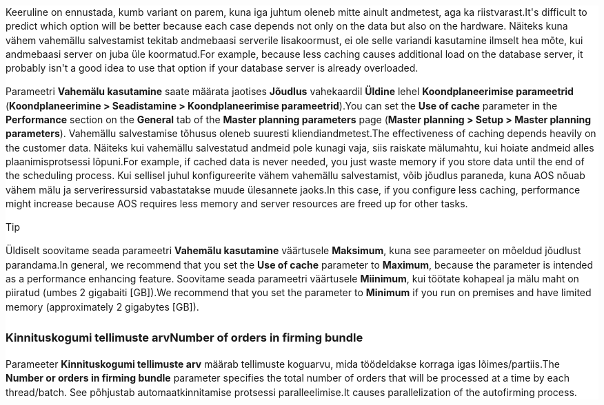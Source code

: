 <span data-ttu-id="06a34-151">Keeruline on ennustada, kumb variant on parem, kuna iga juhtum oleneb mitte ainult andmetest, aga ka riistvarast.</span><span class="sxs-lookup"><span data-stu-id="06a34-151">It's difficult to predict which option will be better because each case depends not only on the data but also on the hardware.</span></span> <span data-ttu-id="06a34-152">Näiteks kuna vähem vahemällu salvestamist tekitab andmebaasi serverile lisakoormust, ei ole selle variandi kasutamine ilmselt hea mõte, kui andmebaasi server on juba üle koormatud.</span><span class="sxs-lookup"><span data-stu-id="06a34-152">For example, because less caching causes additional load on the database server, it probably isn't a good idea to use that option if your database server is already overloaded.</span></span>

<span data-ttu-id="06a34-153">Parameetri **Vahemälu kasutamine** saate määrata jaotises **Jõudlus** vahekaardil **Üldine** lehel **Koondplaneerimise parameetrid** (**Koondplaneerimine \> Seadistamine \> Koondplaneerimise parameetrid**).</span><span class="sxs-lookup"><span data-stu-id="06a34-153">You can set the **Use of cache** parameter in the **Performance** section on the **General** tab of the **Master planning parameters** page (**Master planning \> Setup \> Master planning parameters**).</span></span> <span data-ttu-id="06a34-154">Vahemällu salvestamise tõhusus oleneb suuresti kliendiandmetest.</span><span class="sxs-lookup"><span data-stu-id="06a34-154">The effectiveness of caching depends heavily on the customer data.</span></span> <span data-ttu-id="06a34-155">Näiteks kui vahemällu salvestatud andmeid pole kunagi vaja, siis raiskate mälumahtu, kui hoiate andmeid alles plaanimisprotsessi lõpuni.</span><span class="sxs-lookup"><span data-stu-id="06a34-155">For example, if cached data is never needed, you just waste memory if you store data until the end of the scheduling process.</span></span> <span data-ttu-id="06a34-156">Kui sellisel juhul konfigureerite vähem vahemällu salvestamist, võib jõudlus paraneda, kuna AOS nõuab vähem mälu ja serveriressursid vabastatakse muude ülesannete jaoks.</span><span class="sxs-lookup"><span data-stu-id="06a34-156">In this case, if you configure less caching, performance might increase because AOS requires less memory and server resources are freed up for other tasks.</span></span>

> [!TIP]
> <span data-ttu-id="06a34-157">Üldiselt soovitame seada parameetri **Vahemälu kasutamine** väärtusele **Maksimum**, kuna see parameeter on mõeldud jõudlust parandama.</span><span class="sxs-lookup"><span data-stu-id="06a34-157">In general, we recommend that you set the **Use of cache** parameter to **Maximum**, because the parameter is intended as a performance enhancing feature.</span></span> <span data-ttu-id="06a34-158">Soovitame seada parameetri väärtusele **Miinimum**, kui töötate kohapeal ja mälu maht on piiratud (umbes 2 gigabaiti \[GB\]).</span><span class="sxs-lookup"><span data-stu-id="06a34-158">We recommend that you set the parameter to **Minimum** if you run on premises and have limited memory (approximately 2 gigabytes \[GB\]).</span></span>

### <a name="number-of-orders-in-firming-bundle"></a><span data-ttu-id="06a34-159">Kinnituskogumi tellimuste arv</span><span class="sxs-lookup"><span data-stu-id="06a34-159">Number of orders in firming bundle</span></span>

<span data-ttu-id="06a34-160">Parameeter **Kinnituskogumi tellimuste arv** määrab tellimuste koguarvu, mida töödeldakse korraga igas lõimes/partiis.</span><span class="sxs-lookup"><span data-stu-id="06a34-160">The **Number or orders in firming bundle** parameter specifies the total number of orders that will be processed at a time by each thread/batch.</span></span> <span data-ttu-id="06a34-161">See põhjustab automaatkinnitamise protsessi paralleelimise.</span><span class="sxs-lookup"><span data-stu-id="06a34-161">It causes parallelization of the autofirming process.</span></span>
